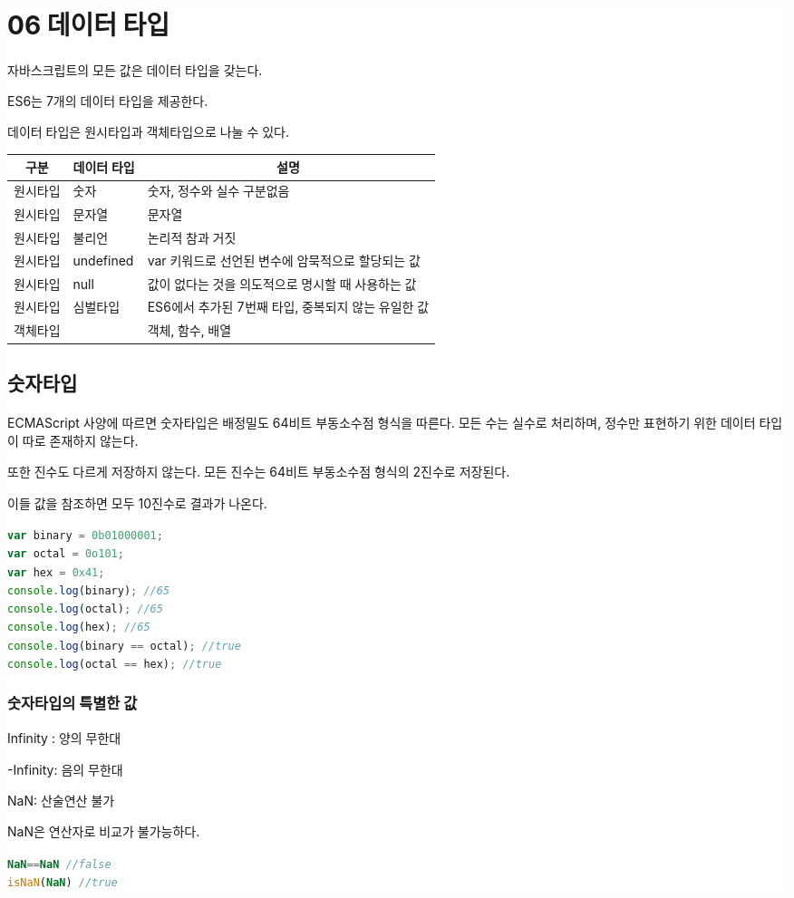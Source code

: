 # 06 데이터 타입

자바스크립트의 모든 값은 데이터 타입을 갖는다.

ES6는 7개의 데이터 타입을 제공한다. 

데이터 타입은 원시타입과 객체타입으로 나눌 수 있다.

| 구분 | 데이터 타입 | 설명 |
| --- | --- | --- |
| 원시타입 | 숫자 | 숫자, 정수와 실수 구분없음 |
| 원시타입 | 문자열 | 문자열 |
| 원시타입 | 불리언  | 논리적 참과 거짓 |
| 원시타입 | undefined | var 키워드로 선언된 변수에 암묵적으로 할당되는 값 |
| 원시타입 | null | 값이 없다는 것을 의도적으로 명시할 때 사용하는 값 |
| 원시타입 | 심벌타입 | ES6에서 추가된 7번째 타입, 중복되지 않는 유일한 값 |
| 객체타입 |  | 객체, 함수, 배열 |

## 숫자타입

ECMAScript 사양에 따르면 숫자타입은 배정밀도 64비트 부동소수점 형식을 따른다. 모든 수는 실수로 처리하며, 정수만 표현하기 위한 데이터 타입이 따로 존재하지 않는다.

또한 진수도 다르게 저장하지 않는다. 모든 진수는 64비트 부동소수점 형식의 2진수로 저장된다.

이들 값을 참조하면 모두 10진수로 결과가 나온다.

```jsx
var binary = 0b01000001;
var octal = 0o101;
var hex = 0x41;
console.log(binary); //65
console.log(octal); //65
console.log(hex); //65
console.log(binary == octal); //true
console.log(octal == hex); //true
```

### 숫자타입의 특별한 값

Infinity : 양의 무한대

-Infinity: 음의 무한대

NaN: 산술연산 불가

NaN은 연산자로 비교가 불가능하다.

```jsx
NaN==NaN //false
isNaN(NaN) //true
```
